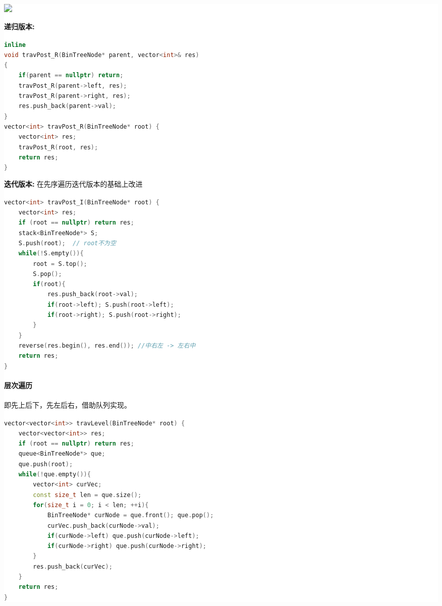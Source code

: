 <img src="images/tree_post.png"/>

**递归版本:**
```cpp
inline
void travPost_R(BinTreeNode* parent, vector<int>& res)
{
    if(parent == nullptr) return;
    travPost_R(parent->left, res);
    travPost_R(parent->right, res);
    res.push_back(parent->val);
}
vector<int> travPost_R(BinTreeNode* root) {
    vector<int> res;
    travPost_R(root, res);
    return res;
}
```
**迭代版本:**
在先序遍历迭代版本的基础上改进
```cpp
vector<int> travPost_I(BinTreeNode* root) {
    vector<int> res;
    if (root == nullptr) return res;
    stack<BinTreeNode*> S;
    S.push(root);  // root不为空
    while(!S.empty()){
        root = S.top();
        S.pop();
        if(root){
            res.push_back(root->val);
            if(root->left); S.push(root->left);
            if(root->right); S.push(root->right);
        }
    }
    reverse(res.begin(), res.end()); //中右左 -> 左右中 
    return res;
}
```

#### 层次遍历
即先上后下，先左后右，借助队列实现。
 

```cpp
vector<vector<int>> travLevel(BinTreeNode* root) {
    vector<vector<int>> res;
    if (root == nullptr) return res;
    queue<BinTreeNode*> que;
    que.push(root);
    while(!que.empty()){
        vector<int> curVec;
        const size_t len = que.size();
        for(size_t i = 0; i < len; ++i){
            BinTreeNode* curNode = que.front(); que.pop();
            curVec.push_back(curNode->val);
            if(curNode->left) que.push(curNode->left);
            if(curNode->right) que.push(curNode->right);
        }
        res.push_back(curVec);
    }
    return res;
}
```
